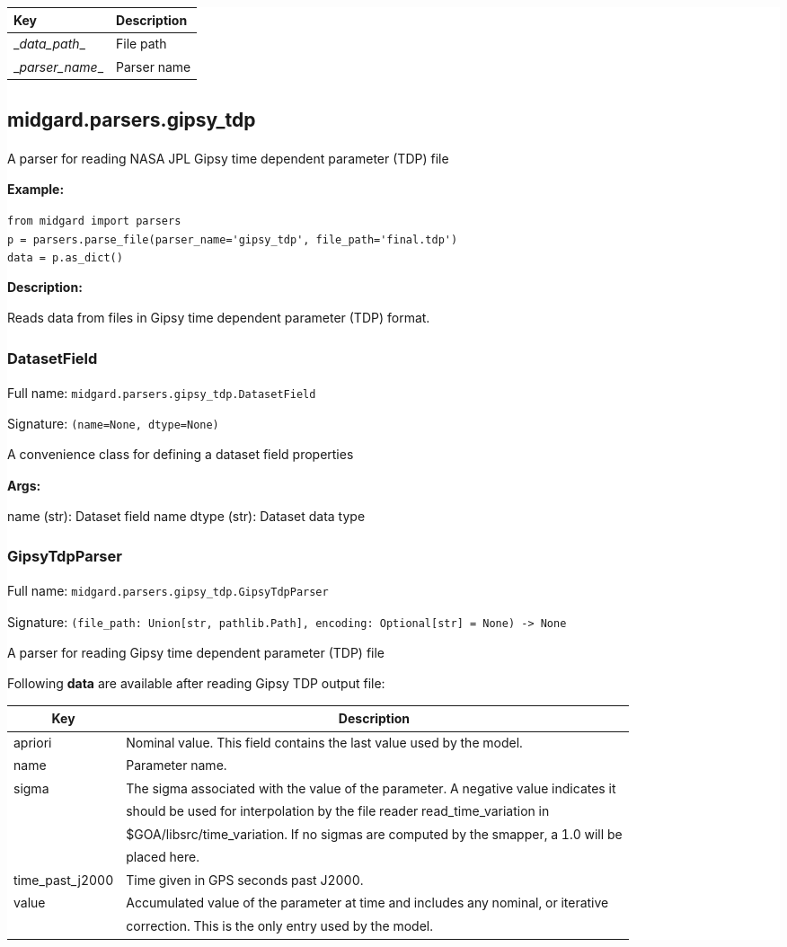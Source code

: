| Key                  | Description                                                                          |
| :------------------- | :----------------------------------------------------------------------------------- |
| \__data_path__       | File path                                                                            |
| \__parser_name__     | Parser name                                                                          |


## midgard.parsers.gipsy_tdp
A parser for reading NASA JPL Gipsy time dependent parameter (TDP) file

**Example:**

    from midgard import parsers
    p = parsers.parse_file(parser_name='gipsy_tdp', file_path='final.tdp')
    data = p.as_dict()

**Description:**

Reads data from files in Gipsy time dependent parameter (TDP) format.



### **DatasetField**

Full name: `midgard.parsers.gipsy_tdp.DatasetField`

Signature: `(name=None, dtype=None)`

A convenience class for defining a dataset field properties

**Args:**

name  (str):             Dataset field name
dtype (str):             Dataset data type


### **GipsyTdpParser**

Full name: `midgard.parsers.gipsy_tdp.GipsyTdpParser`

Signature: `(file_path: Union[str, pathlib.Path], encoding: Optional[str] = None) -> None`

A parser for reading Gipsy time dependent parameter (TDP) file

Following **data** are available after reading Gipsy TDP output file:

| Key                  | Description                                                                          |
|----------------------|--------------------------------------------------------------------------------------|
| apriori              | Nominal value. This field contains the last value used by the model.                 |
| name                 | Parameter name.                                                                      |
| sigma                | The sigma associated with the value of the parameter. A negative value indicates it  |
|                      | should be used for interpolation by the file reader read_time_variation in           |
|                      | $GOA/libsrc/time_variation. If no sigmas are computed by the smapper, a 1.0 will be  |
|                      | placed here.                                                                         |
| time_past_j2000      | Time given in GPS seconds past J2000.                                                |
| value                | Accumulated value of the parameter at time and includes any nominal, or iterative    |
|                      | correction. This is the only entry used by the model.                                |
